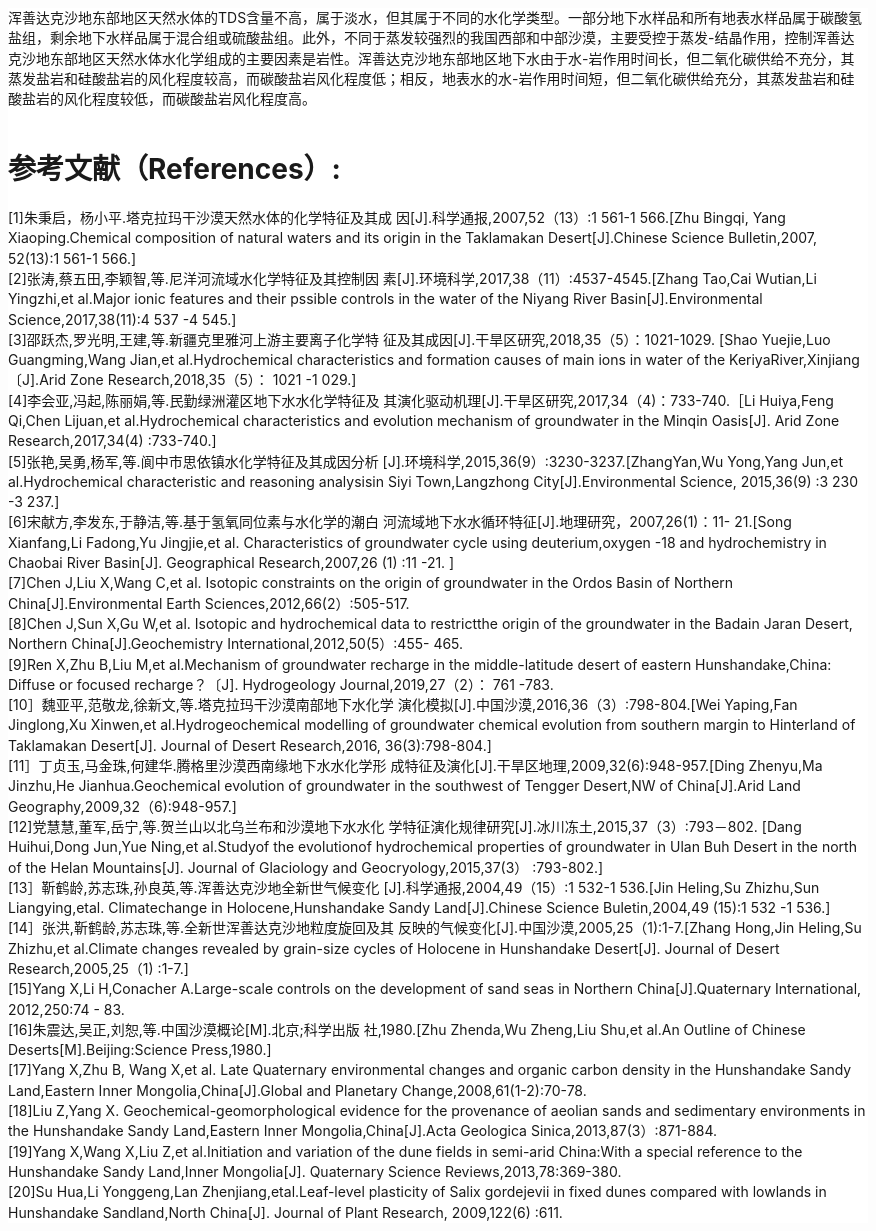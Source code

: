 浑善达克沙地东部地区天然水体的TDS含量不高，属于淡水，但其属于不同的水化学类型。一部分地下水样品和所有地表水样品属于碳酸氢盐组，剩余地下水样品属于混合组或硫酸盐组。此外，不同于蒸发较强烈的我国西部和中部沙漠，主要受控于蒸发-结晶作用，控制浑善达克沙地东部地区天然水体水化学组成的主要因素是岩性。浑善达克沙地东部地区地下水由于水-岩作用时间长，但二氧化碳供给不充分，其蒸发盐岩和硅酸盐岩的风化程度较高，而碳酸盐岩风化程度低；相反，地表水的水-岩作用时间短，但二氧化碳供给充分，其蒸发盐岩和硅酸盐岩的风化程度较低，而碳酸盐岩风化程度高。

# 参考文献（References）:

[1]朱秉启，杨小平.塔克拉玛干沙漠天然水体的化学特征及其成 因[J].科学通报,2007,52（13）:1 561-1 566.[Zhu Bingqi, Yang Xiaoping.Chemical composition of natural waters and its origin in the Taklamakan Desert[J].Chinese Science Bulletin,2007, 52(13):1 561-1 566.]   
[2]张涛,蔡五田,李颖智,等.尼洋河流域水化学特征及其控制因 素[J].环境科学,2017,38（11）:4537-4545.[Zhang Tao,Cai Wutian,Li Yingzhi,et al.Major ionic features and their pssible controls in the water of the Niyang River Basin[J].Environmental Science,2017,38(11):4 537 -4 545.]   
[3]邵跃杰,罗光明,王建,等.新疆克里雅河上游主要离子化学特 征及其成因[J].干旱区研究,2018,35（5）：1021-1029. [Shao Yuejie,Luo Guangming,Wang Jian,et al.Hydrochemical characteristics and formation causes of main ions in water of the KeriyaRiver,Xinjiang〔J].Arid Zone Research,2018,35（5）： 1021 -1 029.]   
[4]李会亚,冯起,陈丽娟,等.民勤绿洲灌区地下水水化学特征及 其演化驱动机理[J].干旱区研究,2017,34（4)：733-740.［Li Huiya,Feng Qi,Chen Lijuan,et al.Hydrochemical characteristics and evolution mechanism of groundwater in the Minqin Oasis[J]. Arid Zone Research,2017,34(4) :733-740.]   
[5]张艳,吴勇,杨军,等.阆中市思依镇水化学特征及其成因分析 [J].环境科学,2015,36(9）:3230-3237.[ZhangYan,Wu Yong,Yang Jun,et al.Hydrochemical characteristic and reasoning analysisin Siyi Town,Langzhong City[J].Environmental Science, 2015,36(9) :3 230 -3 237.]   
[6]宋献方,李发东,于静洁,等.基于氢氧同位素与水化学的潮白 河流域地下水水循环特征[J].地理研究，2007,26(1)：11- 21.[Song Xianfang,Li Fadong,Yu Jingjie,et al. Characteristics of groundwater cycle using deuterium,oxygen -18 and hydrochemistry in Chaobai River Basin[J]. Geographical Research,2007,26 (1) :11 -21. ]   
[7]Chen J,Liu X,Wang C,et al. Isotopic constraints on the origin of groundwater in the Ordos Basin of Northern China[J].Environmental Earth Sciences,2012,66(2）:505-517.   
[8]Chen J,Sun X,Gu W,et al. Isotopic and hydrochemical data to restrictthe origin of the groundwater in the Badain Jaran Desert, Northern China[J].Geochemistry International,2012,50(5）:455- 465.   
[9]Ren X,Zhu B,Liu M,et al.Mechanism of groundwater recharge in the middle-latitude desert of eastern Hunshandake,China: Diffuse or focused recharge？〔J]. Hydrogeology Journal,2019,27（2）： 761 -783.   
[10］魏亚平,范敬龙,徐新文,等.塔克拉玛干沙漠南部地下水化学 演化模拟[J].中国沙漠,2016,36（3）:798-804.[Wei Yaping,Fan Jinglong,Xu Xinwen,et al.Hydrogeochemical modelling of groundwater chemical evolution from southern margin to Hinterland of Taklamakan Desert[J]. Journal of Desert Research,2016, 36(3):798-804.]   
[11］丁贞玉,马金珠,何建华.腾格里沙漠西南缘地下水水化学形 成特征及演化[J].干旱区地理,2009,32(6):948-957.[Ding Zhenyu,Ma Jinzhu,He Jianhua.Geochemical evolution of groundwater in the southwest of Tengger Desert,NW of China[J].Arid Land Geography,2009,32（6):948-957.]   
[12]党慧慧,董军,岳宁,等.贺兰山以北乌兰布和沙漠地下水水化 学特征演化规律研究[J].冰川冻土,2015,37（3）:793－802. [Dang Huihui,Dong Jun,Yue Ning,et al.Studyof the evolutionof hydrochemical properties of groundwater in Ulan Buh Desert in the north of the Helan Mountains[J]. Journal of Glaciology and Geocryology,2015,37(3） :793-802.]   
[13］靳鹤龄,苏志珠,孙良英,等.浑善达克沙地全新世气候变化 [J].科学通报,2004,49（15）:1 532-1 536.[Jin Heling,Su Zhizhu,Sun Liangying,etal. Climatechange in Holocene,Hunshandake Sandy Land[J].Chinese Science Buletin,2004,49 (15):1 532 -1 536.]   
[14］张洪,靳鹤龄,苏志珠,等.全新世浑善达克沙地粒度旋回及其 反映的气候变化[J].中国沙漠,2005,25（1):1-7.[Zhang Hong,Jin Heling,Su Zhizhu,et al.Climate changes revealed by grain-size cycles of Holocene in Hunshandake Desert[J]. Journal of Desert Research,2005,25（1) :1-7.]   
[15]Yang X,Li H,Conacher A.Large-scale controls on the development of sand seas in Northern China[J].Quaternary International, 2012,250:74 - 83.   
[16]朱震达,吴正,刘恕,等.中国沙漠概论[M].北京;科学出版 社,1980.[Zhu Zhenda,Wu Zheng,Liu Shu,et al.An Outline of Chinese Deserts[M].Beijing:Science Press,1980.]   
[17]Yang X,Zhu B, Wang X,et al. Late Quaternary environmental changes and organic carbon density in the Hunshandake Sandy Land,Eastern Inner Mongolia,China[J].Global and Planetary Change,2008,61(1-2):70-78.   
[18]Liu Z,Yang X. Geochemical-geomorphological evidence for the provenance of aeolian sands and sedimentary environments in the Hunshandake Sandy Land,Eastern Inner Mongolia,China[J].Acta Geologica Sinica,2013,87(3）:871-884.   
[19]Yang X,Wang X,Liu Z,et al.Initiation and variation of the dune fields in semi-arid China:With a special reference to the Hunshandake Sandy Land,Inner Mongolia[J]. Quaternary Science Reviews,2013,78:369-380.   
[20]Su Hua,Li Yonggeng,Lan Zhenjiang,etal.Leaf-level plasticity of Salix gordejevii in fixed dunes compared with lowlands in Hunshandake Sandland,North China[J]. Journal of Plant Research, 2009,122(6) :611.   